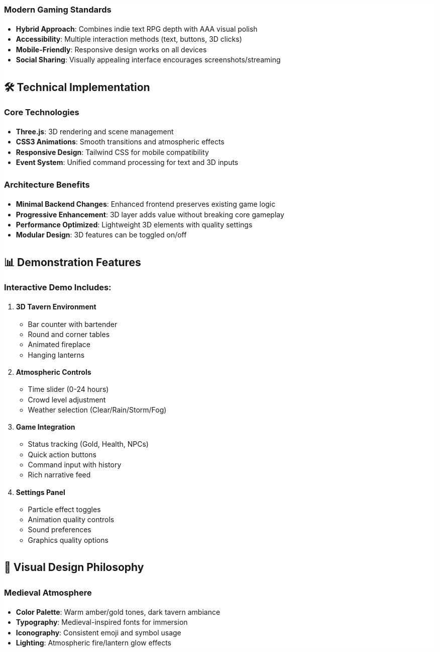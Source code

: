 ### **Modern Gaming Standards**
- **Hybrid Approach**: Combines indie text RPG depth with AAA visual polish
- **Accessibility**: Multiple interaction methods (text, buttons, 3D clicks)
- **Mobile-Friendly**: Responsive design works on all devices
- **Social Sharing**: Visually appealing interface encourages screenshots/streaming

## 🛠 Technical Implementation

### **Core Technologies**
- **Three.js**: 3D rendering and scene management
- **CSS3 Animations**: Smooth transitions and atmospheric effects
- **Responsive Design**: Tailwind CSS for mobile compatibility
- **Event System**: Unified command processing for text and 3D inputs

### **Architecture Benefits**
- **Minimal Backend Changes**: Enhanced frontend preserves existing game logic
- **Progressive Enhancement**: 3D layer adds value without breaking core gameplay
- **Performance Optimized**: Lightweight 3D elements with quality settings
- **Modular Design**: 3D features can be toggled on/off

## 📊 Demonstration Features

### **Interactive Demo Includes:**
1. **3D Tavern Environment**
   - Bar counter with bartender
   - Round and corner tables
   - Animated fireplace
   - Hanging lanterns

2. **Atmospheric Controls**
   - Time slider (0-24 hours)
   - Crowd level adjustment
   - Weather selection (Clear/Rain/Storm/Fog)

3. **Game Integration**
   - Status tracking (Gold, Health, NPCs)
   - Quick action buttons
   - Command input with history
   - Rich narrative feed

4. **Settings Panel**
   - Particle effect toggles
   - Animation quality controls
   - Sound preferences
   - Graphics quality options

## 🎨 Visual Design Philosophy

### **Medieval Atmosphere**
- **Color Palette**: Warm amber/gold tones, dark tavern ambiance
- **Typography**: Medieval-inspired fonts for immersion
- **Iconography**: Consistent emoji and symbol usage
- **Lighting**: Atmospheric fire/lantern glow effects
